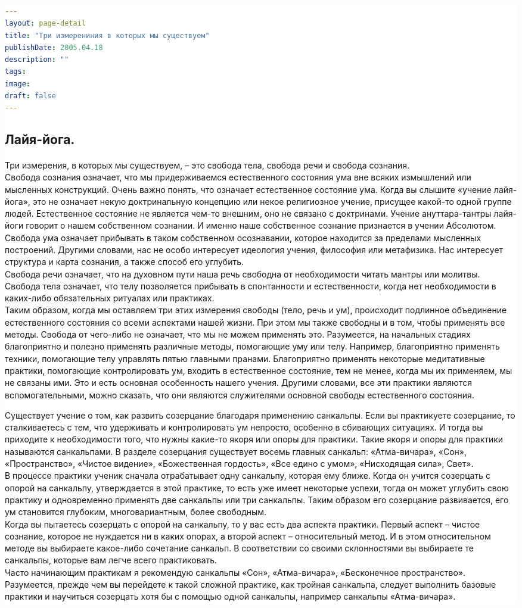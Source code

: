 ```yaml
---
layout: page-detail
title: "Три измерениния в которых мы существуем"
publishDate: 2005.04.18
description: ""
tags:
image:
draft: false
---
```


<audio title="2005.04.18 - Три измерениния в которых мы существуем.mp3" src="/upload/iblock/f3e/f3e4151e62bd8d2e60f6e52096a21f3c.mp3" controls=""></audio>

## **Лайя-йога.**
  
  
 Три измерения, в которых мы существуем, – это свобода тела, свобода речи и свобода сознания.   
 Свобода сознания означает, что мы придерживаемся естественного состояния ума вне всяких измышлений или мысленных конструкций. Очень важно понять, что означает естественное состояние ума. Когда вы слышите «учение лайя-йога», это не означает некую доктринальную концепцию или некое религиозное учение, присущее какой-то одной группе людей. Естественное состояние не является чем-то внешним, оно не связано с доктринами. Учение ануттара-тантры лайя-йоги говорит о нашем собственном сознании. И именно наше собственное сознание признается в учении Абсолютом. Свобода ума означает прибывать в таком собственном осознавании, которое находится за пределами мысленных построений. Другими словами, нас не особо интересует идеология учения, философия или метафизика. Нас интересует структура и карта сознания, а также способ его углубить.   
 Свобода речи означает, что на духовном пути наша речь свободна от необходимости читать мантры или молитвы.   
 Свобода тела означает, что телу позволяется прибывать в спонтанности и естественности, когда нет необходимости в каких-либо обязательных ритуалах или практиках.   
 Таким образом, когда мы оставляем три этих измерения свободы (тело, речь и ум), происходит подлинное объединение естественного состояния со всеми аспектами нашей жизни. При этом мы также свободны и в том, чтобы применять все методы. Свобода от чего-либо не означает, что мы не можем применять это. Разумеется, на начальных стадиях благоприятно и полезно применять различные методы, помогающие уму или телу. Например, благоприятно применять техники, помогающие телу управлять пятью главными пранами. Благоприятно применять некоторые медитативные практики, помогающие контролировать ум, входить в естественное состояние, тем не менее, когда мы их применяем, мы не связаны ими. Это и есть основная особенность нашего учения. Другими словами, все эти практики являются вспомогательными, можно сказать, что они являются служителями основной свободы естественного состояния.   
  
 Существует учение о том, как развить созерцание благодаря применению санкальпы. Если вы практикуете созерцание, то сталкиваетесь с тем, что удерживать и контролировать ум непросто, особенно в сбивающих ситуациях. И тогда вы приходите к необходимости того, что нужны какие-то якоря или опоры для практики. Такие якоря и опоры для практики называются санкальпами. В разделе созерцания существует восемь главных санкальп: «Атма-вичара», «Сон», «Пространство», «Чистое видение», «Божественная гордость», «Все едино с умом», «Нисходящая сила», Свет».   
 В процессе практики ученик сначала отрабатывает одну санкальпу, которая ему ближе. Когда он учится созерцать с опорой на санкальпу, утверждается в этой практике, то есть уже имеет некоторые успехи, тогда он может углубить свою практику и одновременно применять две санкальпы или три санкальпы. Таким образом его созерцание развивается, его ум становится глубоким, многовариантным, более свободным.   
 Когда вы пытаетесь созерцать с опорой на санкальпу, то у вас есть два аспекта практики. Первый аспект – чистое сознание, которое не нуждается ни в каких опорах, а второй аспект – относительный метод. И в этом относительном методе вы выбираете какое-либо сочетание санкальп. В соответствии со своими склонностями вы выбираете те санкальпы, которые вам легче всего практиковать.   
 Часто начинающим практикам я рекомендую санкальпы «Сон», «Атма-вичара», «Бесконечное пространство». Разумеется, прежде чем вы перейдете к такой сложной практике, как тройная санкальпа, следует выполнить базовые практики и научиться созерцать хотя бы с помощью одной санкальпы, например санкальпы «Атма-вичара».   
  